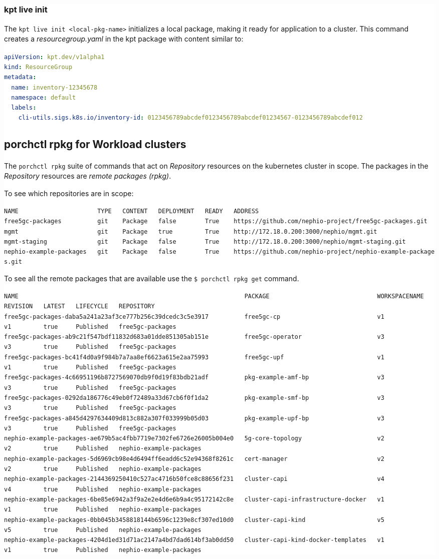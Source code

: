 ### kpt live init

The `kpt live init <local-pkg-name>` initializes a local package, making it ready for application to a cluster. This
command creates a *resourcegroup.yaml* in the kpt package with content similar to:

```yaml
apiVersion: kpt.dev/v1alpha1
kind: ResourceGroup
metadata:
  name: inventory-12345678
  namespace: default
  labels:
    cli-utils.sigs.k8s.io/inventory-id: 0123456789abcdef0123456789abcdef01234567-0123456789abcdef012
```
## porchctl rpkg for Workload clusters

The `porchctl rpkg` suite of commands that act on *Repository* resources on the kubernetes cluster in scope. The
packages in the *Repository* resources are *remote packages (rpkg)*.

To see which repositories are in scope:

```bash
NAME                      TYPE   CONTENT   DEPLOYMENT   READY   ADDRESS
free5gc-packages          git    Package   false        True    https://github.com/nephio-project/free5gc-packages.git
mgmt                      git    Package   true         True    http://172.18.0.200:3000/nephio/mgmt.git
mgmt-staging              git    Package   false        True    http://172.18.0.200:3000/nephio/mgmt-staging.git
nephio-example-packages   git    Package   false        True    https://github.com/nephio-project/nephio-example-packages.git
```

To see all the remote packages that are available use the `$ porchctl rpkg get` command.

```bash
NAME                                                               PACKAGE                              WORKSPACENAME   REVISION   LATEST   LIFECYCLE   REPOSITORY
free5gc-packages-daba5a241a23af3ce777b256c39dcedc3c5e3917          free5gc-cp                           v1              v1         true     Published   free5gc-packages
free5gc-packages-ab9c21f547bdf11832d683a01dde851305ab151e          free5gc-operator                     v3              v3         true     Published   free5gc-packages
free5gc-packages-bc41f4d0a9f984b7a7aa8ef6623a615e2aa75993          free5gc-upf                          v1              v1         true     Published   free5gc-packages
free5gc-packages-4c66951196b8727569070db9f0d19f83bdb21adf          pkg-example-amf-bp                   v3              v3         true     Published   free5gc-packages
free5gc-packages-0292da186776c49eb0f72489a33d67cb6f0f1da2          pkg-example-smf-bp                   v3              v3         true     Published   free5gc-packages
free5gc-packages-a845d4297634409d813c882a307f033999b05d03          pkg-example-upf-bp                   v3              v3         true     Published   free5gc-packages
nephio-example-packages-ae679b5ac4fbb7719e7302fe6726e26005b004e0   5g-core-topology                     v2              v2         true     Published   nephio-example-packages
nephio-example-packages-5d6969cb98e4d6494ff6eadd6c52e94368f8261c   cert-manager                         v2              v2         true     Published   nephio-example-packages
nephio-example-packages-2144369250410c527ac4716b50fce8c88656f231   cluster-capi                         v4              v4         true     Published   nephio-example-packages
nephio-example-packages-6be85e6942a3f9a2e2e4d6e6b9a4c95172142c8e   cluster-capi-infrastructure-docker   v1              v1         true     Published   nephio-example-packages
nephio-example-packages-0bb045b3458818144b6596c1239e8cf307ed10d0   cluster-capi-kind                    v5              v5         true     Published   nephio-example-packages
nephio-example-packages-4204d1ed31d71ac2147a4bd7dad614bf3ab0dd50   cluster-capi-kind-docker-templates   v1              v1         true     Published   nephio-example-packages
```